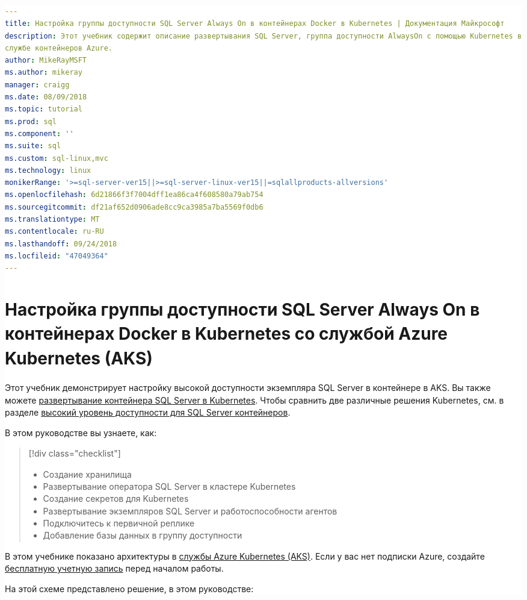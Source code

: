 ```yaml
---
title: Настройка группы доступности SQL Server Always On в контейнерах Docker в Kubernetes | Документация Майкрософт
description: Этот учебник содержит описание развертывания SQL Server, группа доступности AlwaysOn с помощью Kubernetes в службе контейнеров Azure.
author: MikeRayMSFT
ms.author: mikeray
manager: craigg
ms.date: 08/09/2018
ms.topic: tutorial
ms.prod: sql
ms.component: ''
ms.suite: sql
ms.custom: sql-linux,mvc
ms.technology: linux
monikerRange: '>=sql-server-ver15||>=sql-server-linux-ver15||=sqlallproducts-allversions'
ms.openlocfilehash: 6d21866f3f7004dff1ea86ca4f608580a79ab754
ms.sourcegitcommit: df21af652d0906ade8cc9ca3985a7ba5569f0db6
ms.translationtype: MT
ms.contentlocale: ru-RU
ms.lasthandoff: 09/24/2018
ms.locfileid: "47049364"
---
```

# <a name="configure-a-sql-server-always-on-availability-group-on-docker-containers-in-kubernetes-with-azure-kubernetes-service-aks"></a>Настройка группы доступности SQL Server Always On в контейнерах Docker в Kubernetes со службой Azure Kubernetes (AKS)

Этот учебник демонстрирует настройку высокой доступности экземпляра SQL Server в контейнере в AKS. Вы также можете [развертывание контейнера SQL Server в Kubernetes](tutorial-sql-server-containers-kubernetes.md). Чтобы сравнить две различные решения Kubernetes, см. в разделе [высокий уровень доступности для SQL Server контейнеров](sql-server-linux-container-ha-overview.md).

В этом руководстве вы узнаете, как:  

> [!div class="checklist"]
> * Создание хранилища
> * Развертывание оператора SQL Server в кластере Kubernetes 
> * Создание секретов для Kubernetes
> * Развертывание экземпляров SQL Server и работоспособности агентов
> * Подключитесь к первичной реплике
> * Добавление базы данных в группу доступности

В этом учебнике показано архитектуры в [службы Azure Kubernetes (AKS)](http://docs.microsoft.com/azure/aks/). Если у вас нет подписки Azure, создайте [бесплатную учетную запись](https://azure.microsoft.com/free/?WT.mc_id=A261C142F) перед началом работы.

На этой схеме представлено решение, в этом руководстве:
